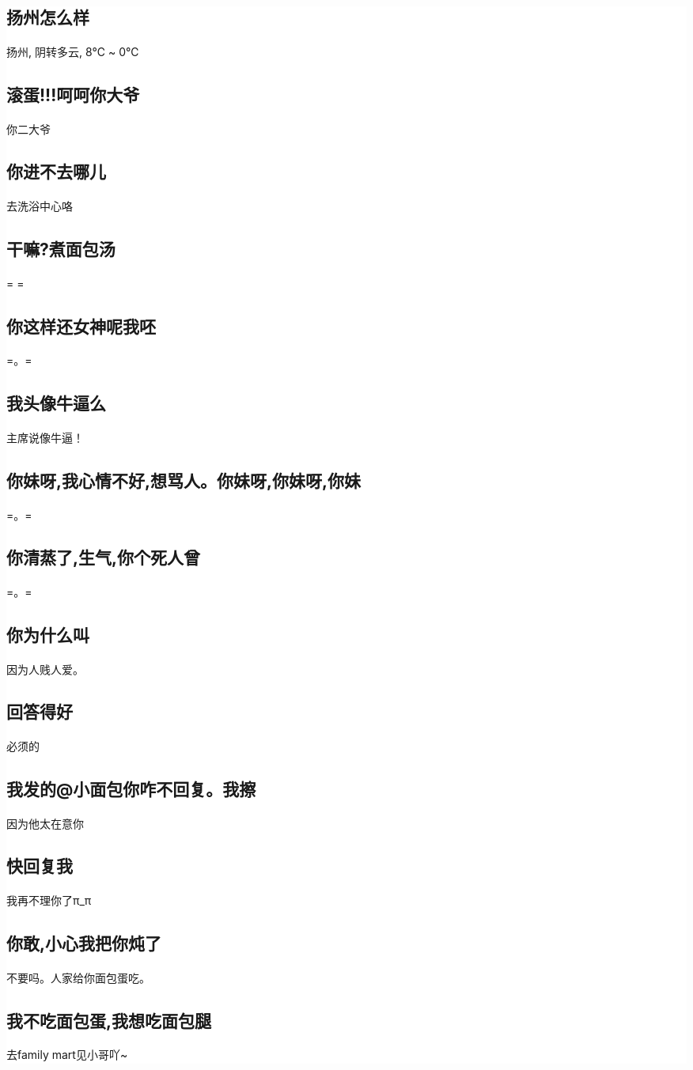 ## 扬州怎么样
扬州, 阴转多云, 8℃ ~ 0℃

## 滚蛋!!!呵呵你大爷
你二大爷

## 你进不去哪儿
去洗浴中心咯

## 干嘛?煮面包汤
= =

## 你这样还女神呢我呸
=。=

## 我头像牛逼么
主席说像牛逼！

## 你妹呀,我心情不好,想骂人。你妹呀,你妹呀,你妹
=。=

## 你清蒸了,生气,你个死人曾
=。=

## 你为什么叫
因为人贱人爱。

## 回答得好
必须的

## 我发的@小面包你咋不回复。我擦
因为他太在意你

## 快回复我
我再不理你了π_π

## 你敢,小心我把你炖了
不要吗。人家给你面包蛋吃。

## 我不吃面包蛋,我想吃面包腿
去family mart见小哥吖~
